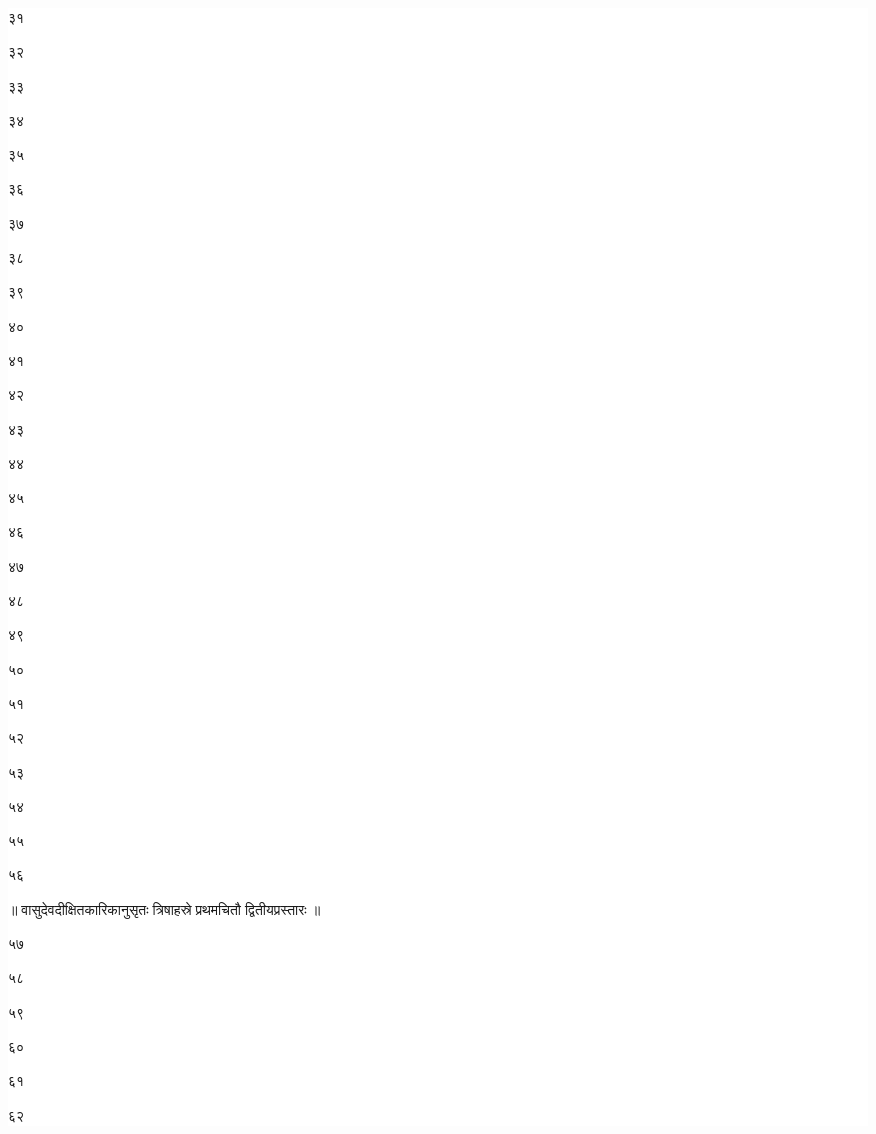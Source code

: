 ३१

३२

३३

३४

३५

३६

३७

३८

३९

४०

४१

४२

४३

४४

४५

४६

४७

४८

४९

५०

५१

५२

५३

५४

५५

५६

॥ वासुदेवदीक्षितकारिकानुसृतः त्रिषाहस्रे प्रथमचितौ द्वितीयप्रस्तारः ॥

५७

५८

५९

६०

६१

६२
